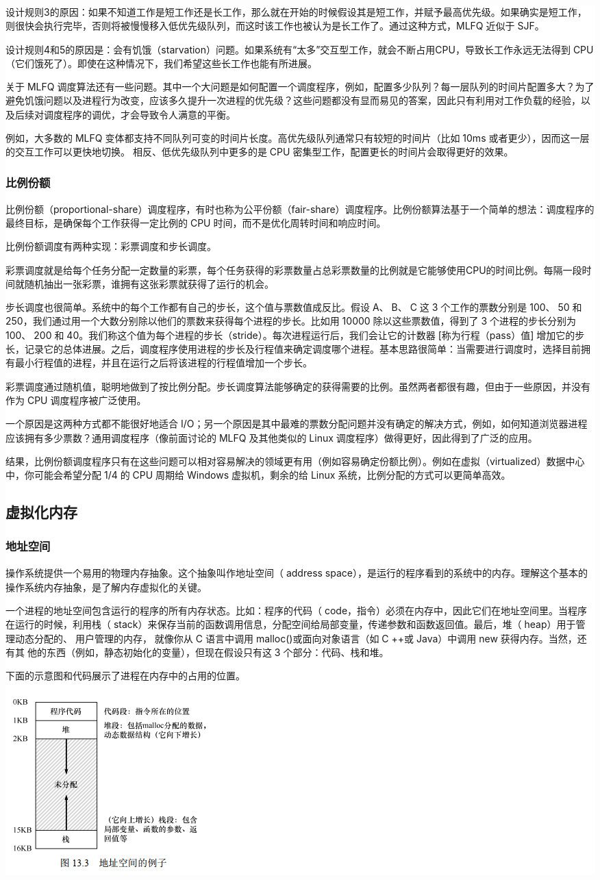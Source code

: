 设计规则3的原因：如果不知道工作是短工作还是长工作，那么就在开始的时候假设其是短工作，并赋予最高优先级。如果确实是短工作，则很快会执行完毕，否则将被慢慢移入低优先级队列，而这时该工作也被认为是长工作了。通过这种方式，MLFQ 近似于 SJF。

设计规则4和5的原因是：会有饥饿（starvation）问题。如果系统有“太多”交互型工作，就会不断占用CPU，导致长工作永远无法得到 CPU（它们饿死了）。即使在这种情况下，我们希望这些长工作也能有所进展。

关于 MLFQ 调度算法还有一些问题。其中一个大问题是如何配置一个调度程序，例如，配置多少队列？每一层队列的时间片配置多大？为了避免饥饿问题以及进程行为改变，应该多久提升一次进程的优先级？这些问题都没有显而易见的答案，因此只有利用对工作负载的经验，以及后续对调度程序的调优，才会导致令人满意的平衡。

例如，大多数的 MLFQ 变体都支持不同队列可变的时间片长度。高优先级队列通常只有较短的时间片（比如 10ms 或者更少），因而这一层的交互工作可以更快地切换。 相反、低优先级队列中更多的是 CPU 密集型工作，配置更长的时间片会取得更好的效果。

### 比例份额

比例份额（proportional-share）调度程序，有时也称为公平份额（fair-share）调度程序。比例份额算法基于一个简单的想法：调度程序的最终目标，是确保每个工作获得一定比例的 CPU 时间，而不是优化周转时间和响应时间。

比例份额调度有两种实现：彩票调度和步长调度。

彩票调度就是给每个任务分配一定数量的彩票，每个任务获得的彩票数量占总彩票数量的比例就是它能够使用CPU的时间比例。每隔一段时间就随机抽出一张彩票，谁拥有这张彩票就获得了运行的机会。

步长调度也很简单。系统中的每个工作都有自己的步长，这个值与票数值成反比。假设 A、 B、 C 这 3 个工作的票数分别是 100、 50 和 250，我们通过用一个大数分别除以他们的票数来获得每个进程的步长。比如用 10000 除以这些票数值，得到了 3 个进程的步长分别为 100、 200 和 40。我们称这个值为每个进程的步长（stride）。每次进程运行后，我们会让它的计数器 [称为行程（pass）值] 增加它的步长，记录它的总体进展。之后，调度程序使用进程的步长及行程值来确定调度哪个进程。基本思路很简单：当需要进行调度时，选择目前拥有最小行程值的进程，并且在运行之后将该进程的行程值增加一个步长。

彩票调度通过随机值，聪明地做到了按比例分配。步长调度算法能够确定的获得需要的比例。虽然两者都很有趣，但由于一些原因，并没有作为 CPU 调度程序被广泛使用。

一个原因是这两种方式都不能很好地适合 I/O；另一个原因是其中最难的票数分配问题并没有确定的解决方式，例如，如何知道浏览器进程应该拥有多少票数？通用调度程序（像前面讨论的 MLFQ 及其他类似的 Linux 调度程序）做得更好，因此得到了广泛的应用。

结果，比例份额调度程序只有在这些问题可以相对容易解决的领域更有用（例如容易确定份额比例）。例如在虚拟（virtualized）数据中心中，你可能会希望分配 1/4 的 CPU 周期给 Windows 虚拟机，剩余的给 Linux 系统，比例分配的方式可以更简单高效。

## 虚拟化内存

### 地址空间

操作系统提供一个易用的物理内存抽象。这个抽象叫作地址空间（ address space），是运行的程序看到的系统中的内存。理解这个基本的操作系统内存抽象，是了解内存虚拟化的关键。

一个进程的地址空间包含运行的程序的所有内存状态。比如：程序的代码（ code，指令）必须在内存中，因此它们在地址空间里。当程序在运行的时候，利用栈（ stack）来保存当前的函数调用信息，分配空间给局部变量，传递参数和函数返回值。最后，堆（ heap）用于管理动态分配的、 用户管理的内存， 就像你从 C 语言中调用 malloc()或面向对象语言（如 C ++或 Java）中调用 new 获得内存。当然，还有其
他的东西（例如，静态初始化的变量），但现在假设只有这 3 个部分：代码、栈和堆。

下面的示意图和代码展示了进程在内存中的占用的位置。

![](操作系统.assets/Snipaste_2022-07-26_17-55-08.png)
